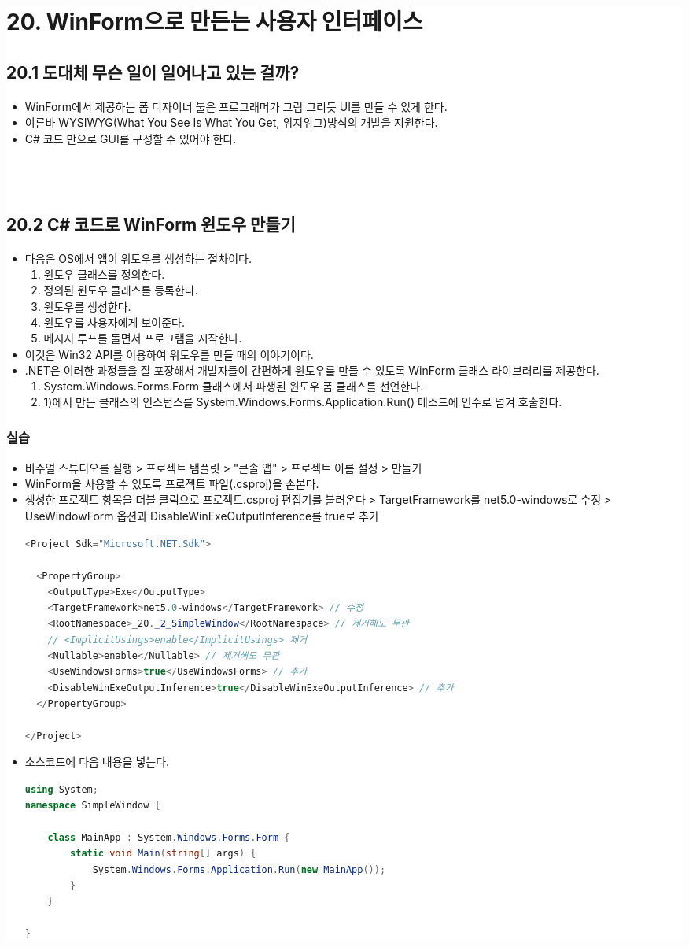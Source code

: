 # 20. WinForm으로 만든는 사용자 인터페이스

## 20.1 도대체 무슨 일이 일어나고 있는 걸까?

- WinForm에서 제공하는 폼 디자이너 툴은 프로그래머가 그림 그리듯 UI를 만들 수 있게 한다.
- 이른바 WYSIWYG(What You See Is What You Get, 위지위그)방식의 개발을 지원한다.
- C# 코드 만으로 GUI를 구성할 수 있어야 한다.

<br><br>

## 20.2 C# 코드로 WinForm 윈도우 만들기

- 다음은 OS에서 앱이 위도우를 생성하는 절차이다.
  1. 윈도우 클래스를 정의한다.
  2. 정의된 윈도우 클래스를 등록한다.
  3. 윈도우를 생성한다.
  4. 윈도우를 사용자에게 보여준다.
  5. 메시지 루프를 돌면서 프로그램을 시작한다.
- 이것은 Win32 API를 이용하여 위도우를 만들 때의 이야기이다.
- .NET은 이러한 과정들을 잘 포장해서 개발자들이 간편하게 윈도우를 만들 수 있도록 WinForm 클래스 라이브러리를 제공한다.
  1. System.Windows.Forms.Form 클래스에서 파생된 윈도우 폼 클래스를 선언한다.
  2. 1)에서 만든 클래스의 인스턴스를 System.Windows.Forms.Application.Run() 메소드에 인수로 넘겨 호출한다.

### 실습

- 비주얼 스튜디오를 실행 > 프로젝트 탬플릿 > "콘솔 앱" > 프로젝트 이름 설정 > 만들기
- WinForm을 사용할 수 있도록 프로젝트 파일(.csproj)을 손본다.
- 생성한 프로젝트 항목을 더블 클릭으로 프로젝트.csproj 편집기를 불러온다 > TargetFramework를 net5.0-windows로 수정 > UseWindowForm 옵션과 DisableWinExeOutputInference를 true로 추가
  ```cs
  <Project Sdk="Microsoft.NET.Sdk">
  
    <PropertyGroup>
      <OutputType>Exe</OutputType>
      <TargetFramework>net5.0-windows</TargetFramework> // 수정
      <RootNamespace>_20._2_SimpleWindow</RootNamespace> // 제거해도 무관
      // <ImplicitUsings>enable</ImplicitUsings> 제거
      <Nullable>enable</Nullable> // 제거해도 무관
      <UseWindowsForms>true</UseWindowsForms> // 추가
      <DisableWinExeOutputInference>true</DisableWinExeOutputInference> // 추가
    </PropertyGroup>
  
  </Project>
  ```
- 소스코드에 다음 내용을 넣는다.
  ```cs
  using System;
  namespace SimpleWindow {
      
      class MainApp : System.Windows.Forms.Form {
          static void Main(string[] args) {
              System.Windows.Forms.Application.Run(new MainApp());
          }
      }

  }
  ```
